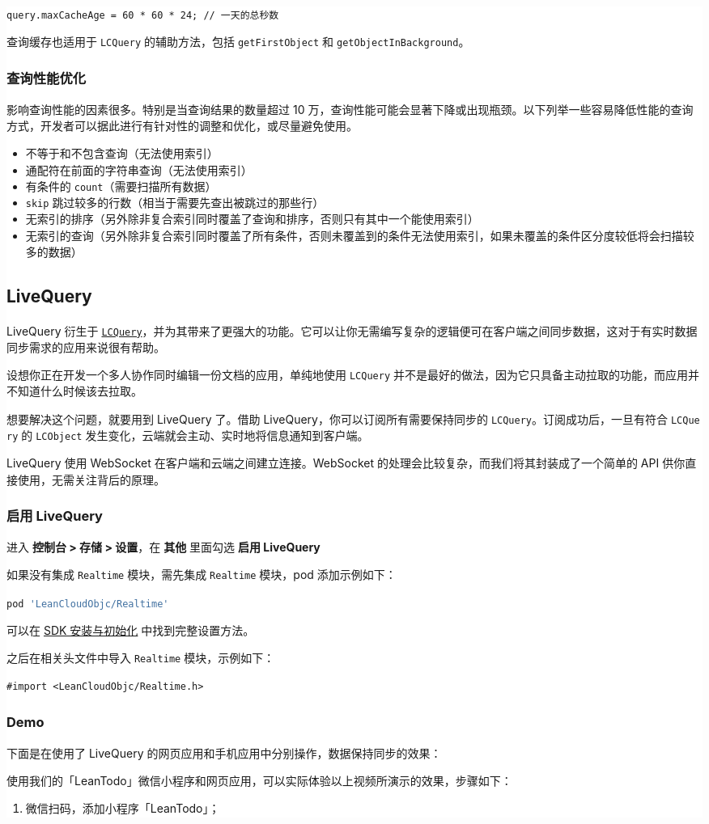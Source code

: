   ```objc
  query.maxCacheAge = 60 * 60 * 24; // 一天的总秒数
  ```

查询缓存也适用于 `LCQuery` 的辅助方法，包括 `getFirstObject` 和 `getObjectInBackground`。

### 查询性能优化

影响查询性能的因素很多。特别是当查询结果的数量超过 10 万，查询性能可能会显著下降或出现瓶颈。以下列举一些容易降低性能的查询方式，开发者可以据此进行有针对性的调整和优化，或尽量避免使用。

- 不等于和不包含查询（无法使用索引）
- 通配符在前面的字符串查询（无法使用索引）
- 有条件的 `count`（需要扫描所有数据）
- `skip` 跳过较多的行数（相当于需要先查出被跳过的那些行）
- 无索引的排序（另外除非复合索引同时覆盖了查询和排序，否则只有其中一个能使用索引）
- 无索引的查询（另外除非复合索引同时覆盖了所有条件，否则未覆盖到的条件无法使用索引，如果未覆盖的条件区分度较低将会扫描较多的数据）

## LiveQuery

LiveQuery 衍生于 [`LCQuery`](#查询)，并为其带来了更强大的功能。它可以让你无需编写复杂的逻辑便可在客户端之间同步数据，这对于有实时数据同步需求的应用来说很有帮助。

设想你正在开发一个多人协作同时编辑一份文档的应用，单纯地使用 `LCQuery` 并不是最好的做法，因为它只具备主动拉取的功能，而应用并不知道什么时候该去拉取。

想要解决这个问题，就要用到 LiveQuery 了。借助 LiveQuery，你可以订阅所有需要保持同步的 `LCQuery`。订阅成功后，一旦有符合 `LCQuery` 的 `LCObject` 发生变化，云端就会主动、实时地将信息通知到客户端。

LiveQuery 使用 WebSocket 在客户端和云端之间建立连接。WebSocket 的处理会比较复杂，而我们将其封装成了一个简单的 API 供你直接使用，无需关注背后的原理。

### 启用 LiveQuery

进入 **控制台 > 存储 > 设置**，在 **其他** 里面勾选 **启用 LiveQuery**

如果没有集成 `Realtime` 模块，需先集成 `Realtime` 模块，pod 添加示例如下：

```ruby
pod 'LeanCloudObjc/Realtime'
```

可以在 [SDK 安装与初始化](#SDK-安装与初始化) 中找到完整设置方法。

之后在相关头文件中导入 `Realtime` 模块，示例如下：

```objc
#import <LeanCloudObjc/Realtime.h>
```


### Demo

下面是在使用了 LiveQuery 的网页应用和手机应用中分别操作，数据保持同步的效果：

<video src="https://capacity-files.lncld.net/1496988080458" controls autoplay muted preload="auto" width="100%" height="100%" >
HTML5 Video is required for this demo, which your browser doesn't support.
</video>

使用我们的「LeanTodo」微信小程序和网页应用，可以实际体验以上视频所演示的效果，步骤如下：

1. 微信扫码，添加小程序「LeanTodo」；
